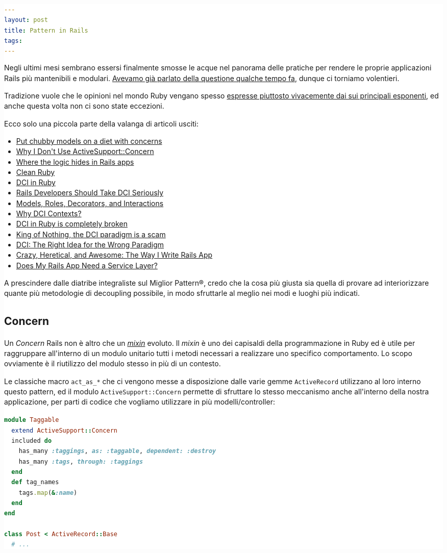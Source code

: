 ```yaml
---
layout: post
title: Pattern in Rails
tags:
---
```


Negli ultimi mesi sembrano essersi finalmente smosse le acque nel panorama delle pratiche per rendere le proprie applicazioni Rails più mantenibili e modulari. [Avevamo già parlato della questione qualche tempo fa](http://stefanoverna.com/blog/2012/06/oo-rails-e-thin-models-quando-rails-non-basta.html), dunque ci torniamo volentieri.

Tradizione vuole che le opinioni nel mondo Ruby vengano spesso [espresse piuttosto vivacemente dai sui principali esponenti](http://rubydramas.com), ed anche questa volta non ci sono state eccezioni. 

Ecco solo una piccola parte della valanga di articoli usciti:

* [Put chubby models on a diet with concerns](http://37signals.com/svn/posts/3372-put-chubby-models-on-a-diet-with-concerns)
* [Why I Don't Use ActiveSupport::Concern](http://bit.ly/TKdHj3)
* [Where the logic hides in Rails apps](http://grantammons.me/architecture/2012/12/22/where-the-logic-hides/)
* [Clean Ruby](http://bit.ly/V07hf5)
* [DCI in Ruby](http://bit.ly/UcWfCf)
* [Rails Developers Should Take DCI Seriously](http://feedly.com/k/TIbbKd)
* [Models, Roles, Decorators, and Interactions](https://gist.github.com/4341122)
* [Why DCI Contexts?](http://bit.ly/Zj36ke)
* [DCI in Ruby is completely broken](http://bit.ly/TK5viZ)
* [King of Nothing, the DCI paradigm is a scam](http://feedly.com/k/VVpqJT)
* [DCI: The Right Idea for the Wrong Paradigm](http://decomplecting.org/blog/2013/01/03/dci-the-right-idea-for-the-wrong-paradigm/)
* [Crazy, Heretical, and Awesome: The Way I Write Rails App](http://jamesgolick.com/2010/3/14/crazy-heretical-and-awesome-the-way-i-write-rails-apps.html)
* [Does My Rails App Need a Service Layer?](http://blog.carbonfive.com/2012/01/10/does-my-rails-app-need-a-service-layer/)

A prescindere dalle diatribe integraliste sul Miglior Pattern®, credo che la cosa più giusta sia quella di provare ad interiorizzare quante più metodologie di decoupling possibile, in modo sfruttarle al meglio nei modi e luoghi più indicati.

## Concern

Un *Concern* Rails non è altro che un [*mixin*](http://rubysource.com/ruby-mixins-2/) evoluto. Il *mixin* è uno dei capisaldi della programmazione in Ruby ed è utile per raggruppare all'interno di un modulo unitario tutti i metodi necessari a realizzare uno specifico comportamento. Lo scopo ovviamente è il riutilizzo del modulo stesso in più di un contesto.

Le classiche macro `act_as_*` che ci vengono messe a disposizione dalle varie gemme `ActiveRecord` utilizzano al loro interno questo pattern, ed il modulo `ActiveSupport::Concern` permette di sfruttare lo stesso meccanismo anche all'interno della nostra applicazione, per parti di codice che vogliamo utilizzare in più modelli/controller:

```ruby
module Taggable
  extend ActiveSupport::Concern
  included do
    has_many :taggings, as: :taggable, dependent: :destroy
    has_many :tags, through: :taggings 
  end
  def tag_names
    tags.map(&:name)
  end
end

class Post < ActiveRecord::Base
  # ...
```